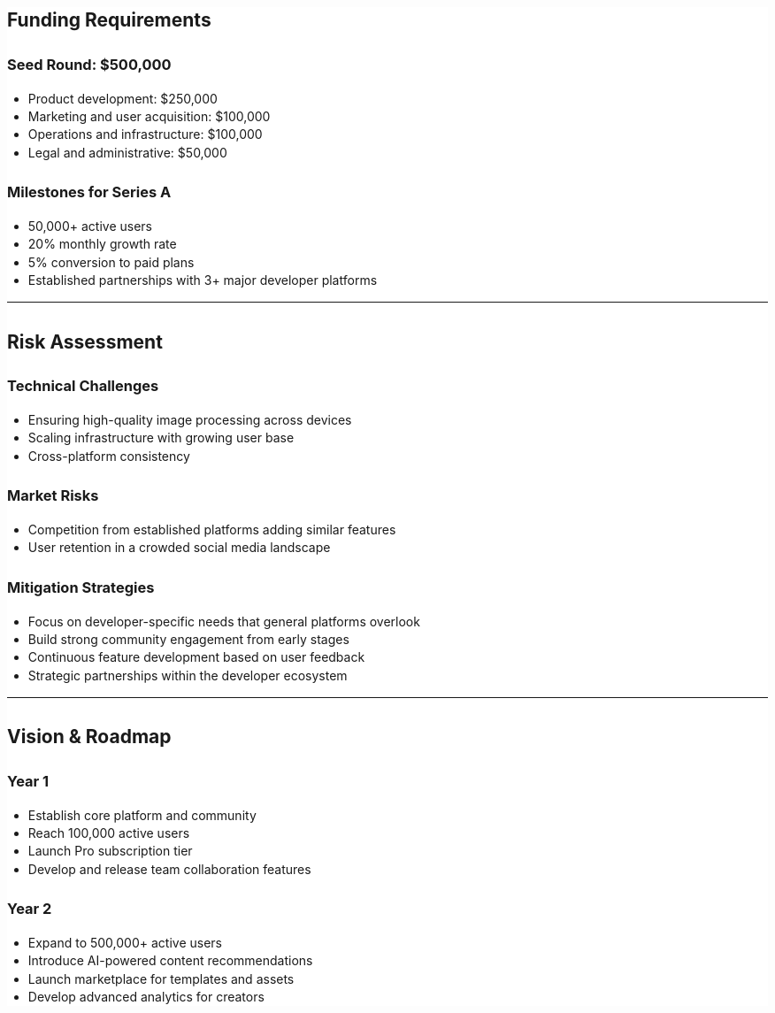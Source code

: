 
## Funding Requirements

### Seed Round: $500,000
- Product development: $250,000
- Marketing and user acquisition: $100,000
- Operations and infrastructure: $100,000
- Legal and administrative: $50,000

### Milestones for Series A
- 50,000+ active users
- 20% monthly growth rate
- 5% conversion to paid plans
- Established partnerships with 3+ major developer platforms

---

## Risk Assessment

### Technical Challenges
- Ensuring high-quality image processing across devices
- Scaling infrastructure with growing user base
- Cross-platform consistency

### Market Risks
- Competition from established platforms adding similar features
- User retention in a crowded social media landscape

### Mitigation Strategies
- Focus on developer-specific needs that general platforms overlook
- Build strong community engagement from early stages
- Continuous feature development based on user feedback
- Strategic partnerships within the developer ecosystem

---

## Vision & Roadmap

### Year 1
- Establish core platform and community
- Reach 100,000 active users
- Launch Pro subscription tier
- Develop and release team collaboration features

### Year 2
- Expand to 500,000+ active users
- Introduce AI-powered content recommendations
- Launch marketplace for templates and assets
- Develop advanced analytics for creators
